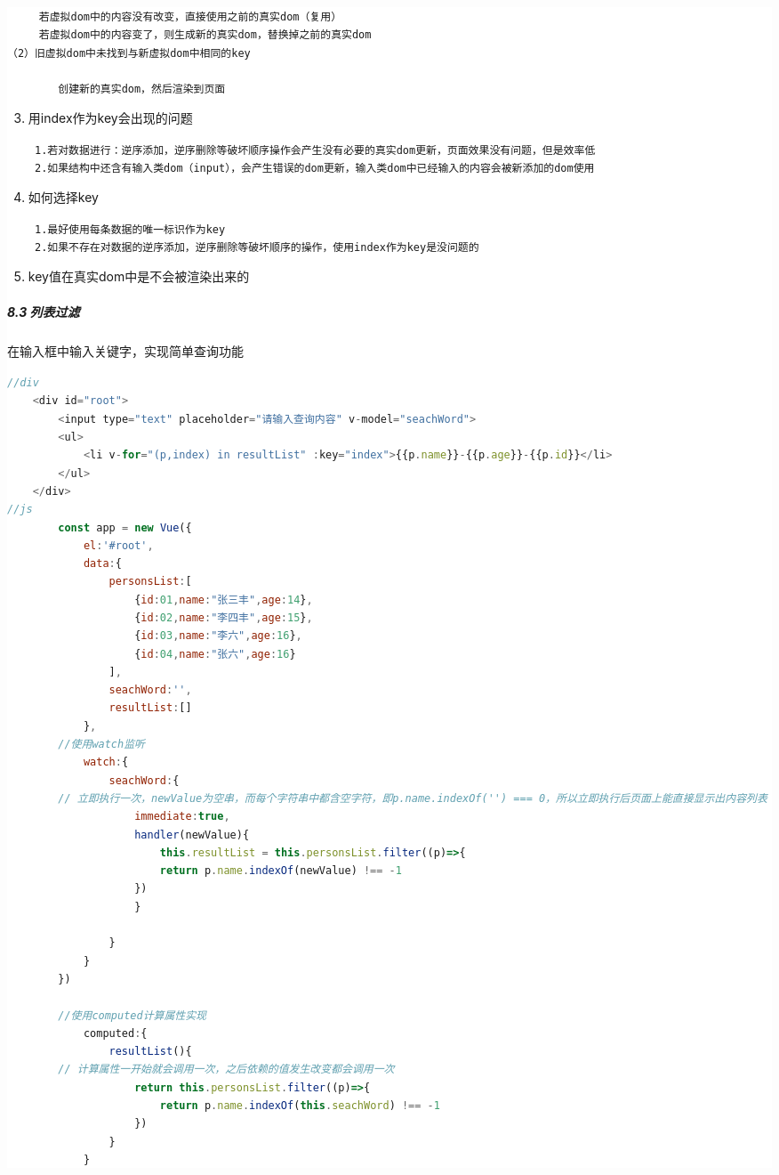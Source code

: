  		 若虚拟dom中的内容没有改变，直接使用之前的真实dom（复用）
		 若虚拟dom中的内容变了，则生成新的真实dom，替换掉之前的真实dom
	（2）旧虚拟dom中未找到与新虚拟dom中相同的key
	
			创建新的真实dom，然后渲染到页面
3. 用index作为key会出现的问题
	
		1.若对数据进行：逆序添加，逆序删除等破坏顺序操作会产生没有必要的真实dom更新，页面效果没有问题，但是效率低
		2.如果结构中还含有输入类dom（input），会产生错误的dom更新，输入类dom中已经输入的内容会被新添加的dom使用

4. 如何选择key

		1.最好使用每条数据的唯一标识作为key
		2.如果不存在对数据的逆序添加，逆序删除等破坏顺序的操作，使用index作为key是没问题的
5. key值在真实dom中是不会被渲染出来的
##### 8.3 列表过滤
在输入框中输入关键字，实现简单查询功能
```javascript
//div
    <div id="root">
        <input type="text" placeholder="请输入查询内容" v-model="seachWord">
        <ul>
            <li v-for="(p,index) in resultList" :key="index">{{p.name}}-{{p.age}}-{{p.id}}</li>
        </ul>
    </div>
//js
		const app = new Vue({
            el:'#root',
            data:{
                personsList:[
                    {id:01,name:"张三丰",age:14},
                    {id:02,name:"李四丰",age:15},
                    {id:03,name:"李六",age:16},
                    {id:04,name:"张六",age:16}
                ],
                seachWord:'',
                resultList:[]
            },
		//使用watch监听
            watch:{
                seachWord:{
		// 立即执行一次，newValue为空串，而每个字符串中都含空字符，即p.name.indexOf('') === 0，所以立即执行后页面上能直接显示出内容列表
                    immediate:true,
                    handler(newValue){
                        this.resultList = this.personsList.filter((p)=>{
                        return p.name.indexOf(newValue) !== -1
                    })
                    }
                    
                }
            }
        })  
 
		//使用computed计算属性实现
			computed:{
                resultList(){
		// 计算属性一开始就会调用一次，之后依赖的值发生改变都会调用一次
                    return this.personsList.filter((p)=>{
                        return p.name.indexOf(this.seachWord) !== -1
                    })
                }
            }
```
